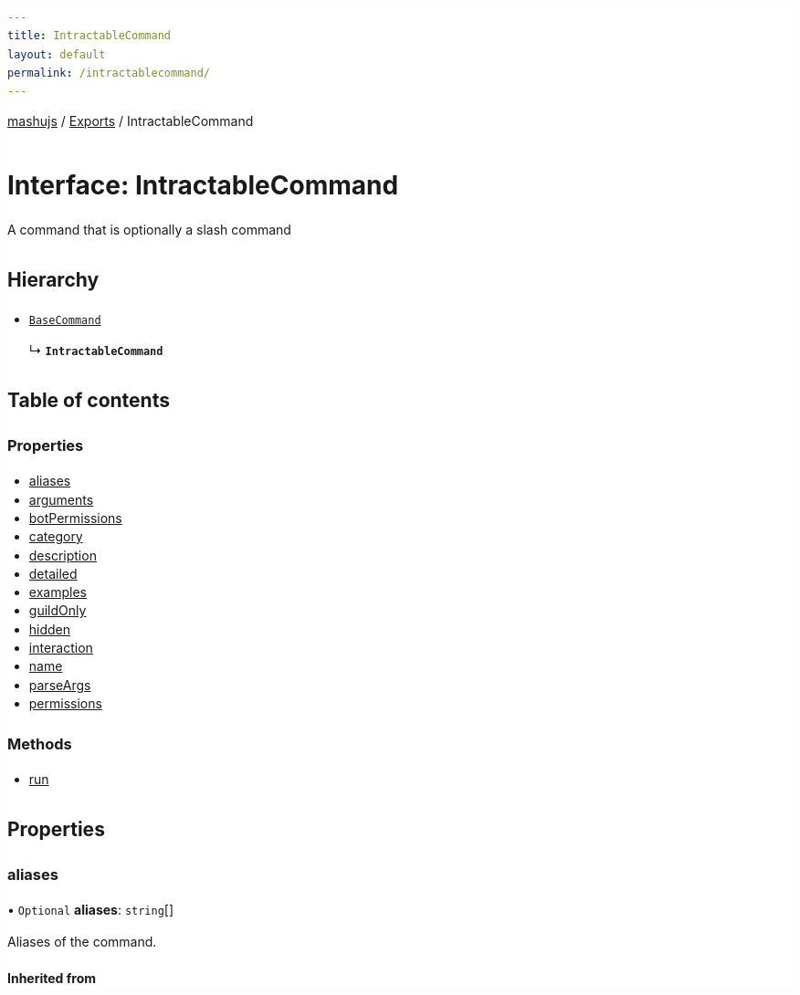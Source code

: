 ```yaml
---
title: IntractableCommand
layout: default
permalink: /intractablecommand/
---
```

[mashujs](/readme/) / [Exports](/modules/) / IntractableCommand

# Interface: IntractableCommand

A command that is optionally a slash command

## Hierarchy

- [`BaseCommand`](/basecommand/)

  ↳ **`IntractableCommand`**

## Table of contents

### Properties

- [aliases](/intractablecommand/#aliases)
- [arguments](/intractablecommand/#arguments)
- [botPermissions](/intractablecommand/#botpermissions)
- [category](/intractablecommand/#category)
- [description](/intractablecommand/#description)
- [detailed](/intractablecommand/#detailed)
- [examples](/intractablecommand/#examples)
- [guildOnly](/intractablecommand/#guildonly)
- [hidden](/intractablecommand/#hidden)
- [interaction](/intractablecommand/#interaction)
- [name](/intractablecommand/#name)
- [parseArgs](/intractablecommand/#parseargs)
- [permissions](/intractablecommand/#permissions)

### Methods

- [run](/intractablecommand/#run)

## Properties

### aliases

• `Optional` **aliases**: `string`[]

Aliases of the command.

#### Inherited from
